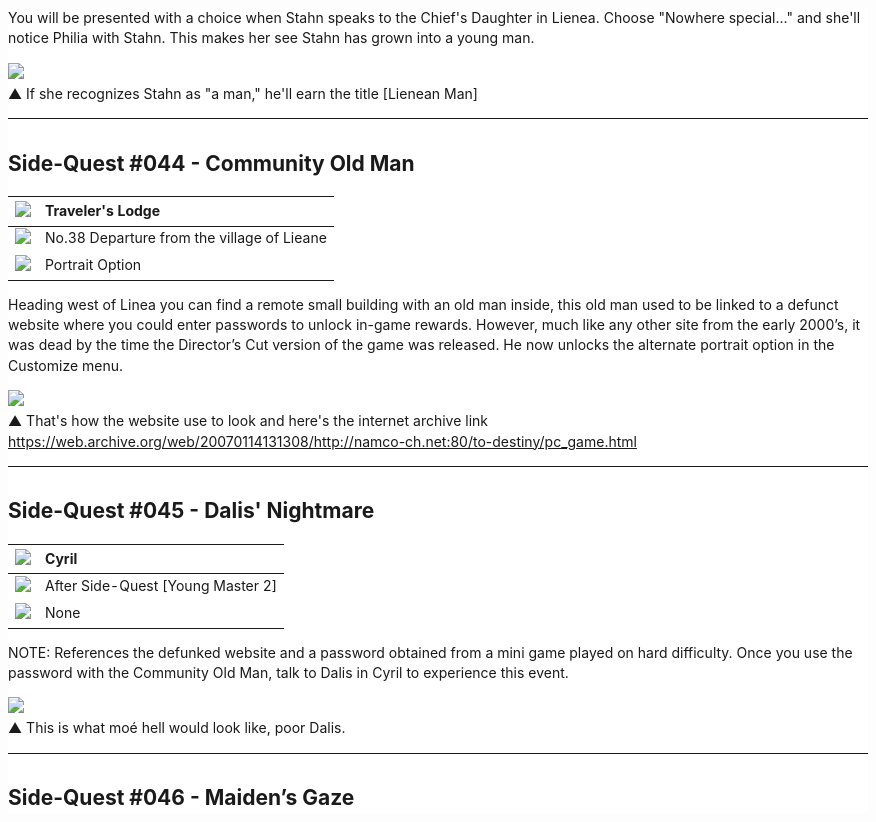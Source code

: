 You will be presented with a choice when Stahn speaks to the Chief's Daughter in Lienea. Choose "Nowhere special..." and she'll notice Philia with Stahn. This makes her see Stahn has grown into a young man. 



![](stahn-guide/sub043_1.png)  
▲ If she recognizes Stahn as "a man," he'll earn the title [Lienean Man]

---

## Side-Quest #044 - Community Old Man

  

|![](https://img.shields.io/badge/-Location-informational?style=for-the-badge&color=lightgray) | Traveler's Lodge   |
| :--------------------------------------------------------------------------------------- | :------------------ |
| ![](https://img.shields.io/badge/-Timeline-informational?style=for-the-badge&color=lightgray) | No.38 Departure from the village of Lieane    |
| ![](https://img.shields.io/badge/-Reward-informational?style=for-the-badge&color=lightgray)   | Portrait Option    |

Heading west of Linea you can find a remote small building with an old man inside, this old man used to be linked to a defunct website where you could enter passwords to unlock in-game rewards. However, much like any other site from the early 2000’s, it was dead by the time the Director’s Cut version of the game was released. He now unlocks the alternate portrait option in the Customize menu.



![](stahn-guide/sub044_1.png)  
▲ That's how the website use to look and here's the internet archive link https://web.archive.org/web/20070114131308/http://namco-ch.net:80/to-destiny/pc_game.html

---

## Side-Quest #045 - Dalis' Nightmare

  

|![](https://img.shields.io/badge/-Location-informational?style=for-the-badge&color=lightgray) | Cyril   |
| :--------------------------------------------------------------------------------------- | :------------------ |
| ![](https://img.shields.io/badge/-Timeline-informational?style=for-the-badge&color=lightgray) | After Side-Quest [Young Master 2]    |
| ![](https://img.shields.io/badge/-Reward-informational?style=for-the-badge&color=lightgray)   | None    |

NOTE: References the defunked website and a password obtained from a mini game played on hard difficulty. Once you use the password with the Community Old Man, talk to Dalis in Cyril to experience this event. 



![](stahn-guide/sub045_1.png)  
▲ This is what moé hell would look like, poor Dalis.

---

## Side-Quest #046 - Maiden’s Gaze
